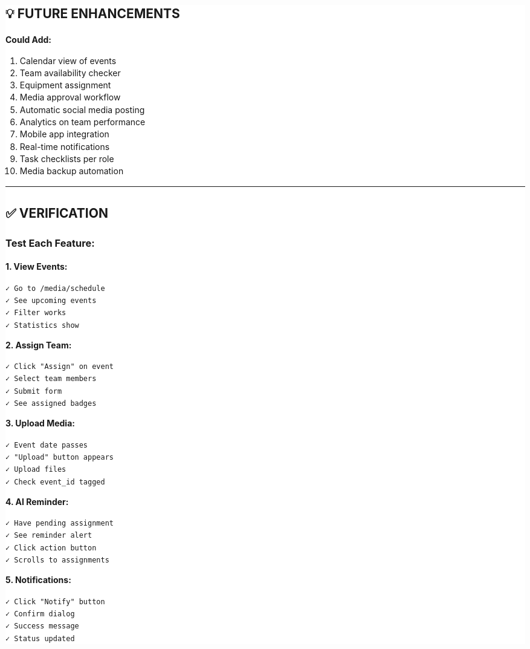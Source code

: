 
## 💡 FUTURE ENHANCEMENTS

**Could Add:**
1. Calendar view of events
2. Team availability checker
3. Equipment assignment
4. Media approval workflow
5. Automatic social media posting
6. Analytics on team performance
7. Mobile app integration
8. Real-time notifications
9. Task checklists per role
10. Media backup automation

---

## ✅ VERIFICATION

### **Test Each Feature:**

**1. View Events:**
```
✓ Go to /media/schedule
✓ See upcoming events
✓ Filter works
✓ Statistics show
```

**2. Assign Team:**
```
✓ Click "Assign" on event
✓ Select team members
✓ Submit form
✓ See assigned badges
```

**3. Upload Media:**
```
✓ Event date passes
✓ "Upload" button appears
✓ Upload files
✓ Check event_id tagged
```

**4. AI Reminder:**
```
✓ Have pending assignment
✓ See reminder alert
✓ Click action button
✓ Scrolls to assignments
```

**5. Notifications:**
```
✓ Click "Notify" button
✓ Confirm dialog
✓ Success message
✓ Status updated
```
